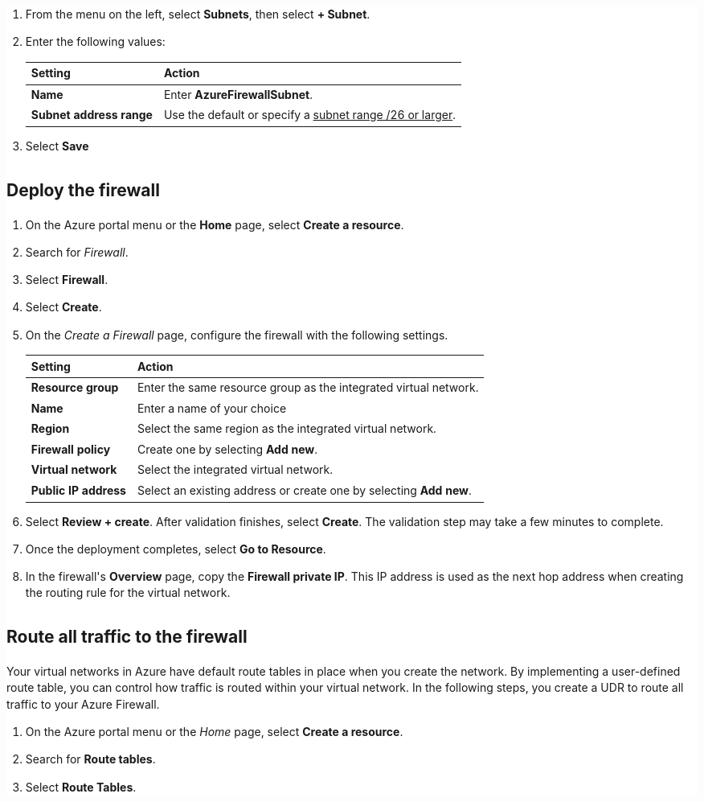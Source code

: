1. From the menu on the left, select **Subnets**, then select **+ Subnet**.

1. Enter the following values:

    | Setting      | Action      |
    | ------------ | ---------------- |
    | **Name** | Enter **AzureFirewallSubnet**. |
    | **Subnet address range** | Use the default or specify a [subnet range /26 or larger](../firewall/firewall-faq.yml#why-does-azure-firewall-need-a--26-subnet-size).

1. Select **Save**

## Deploy the firewall

1. On the Azure portal menu or the **Home** page, select **Create a resource**.

1. Search for *Firewall*.

1. Select **Firewall**.

1. Select **Create**.

1. On the *Create a Firewall* page, configure the firewall with the following settings.

    | Setting | Action |
    |--|--|
    | **Resource group** | Enter the same resource group as the integrated virtual network. |
    | **Name** | Enter a name of your choice |
    | **Region** | Select the same region as the integrated virtual network. |
    | **Firewall policy** | Create one by selecting **Add new**. |
    | **Virtual network** | Select the integrated virtual network. |
    | **Public IP address** | Select an existing address or create one by selecting **Add new**. |

1. Select **Review + create**. After validation finishes, select **Create**. The validation step may take a few minutes to complete.

1. Once the deployment completes, select **Go to Resource**.

1. In the firewall's **Overview** page, copy the **Firewall private IP**. This IP address is used as the next hop address when creating the routing rule for the virtual network.

## Route all traffic to the firewall

Your virtual networks in Azure have default route tables in place when you create the network. By implementing a user-defined route table, you can control how traffic is routed within your virtual network. In the following steps, you create a UDR to route all traffic to your Azure Firewall.

1. On the Azure portal menu or the *Home* page, select **Create a resource**.

1. Search for **Route tables**.

1. Select **Route Tables**.
